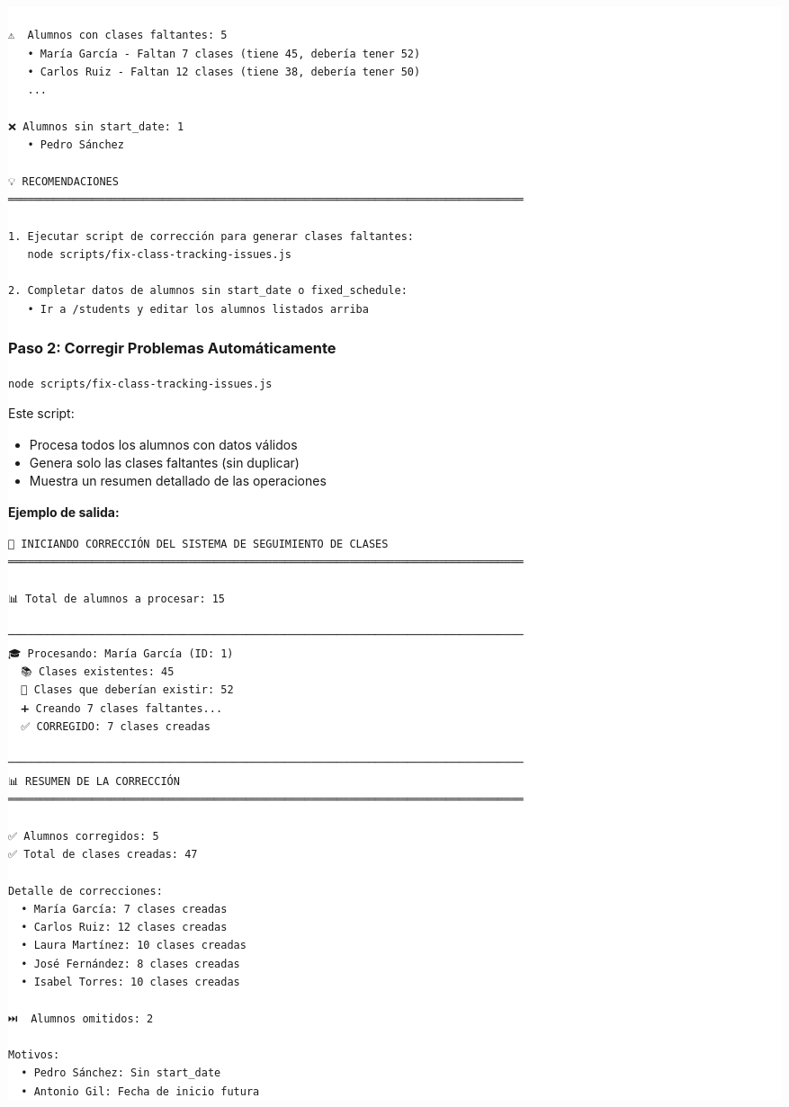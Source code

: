 ```

⚠️  Alumnos con clases faltantes: 5
   • María García - Faltan 7 clases (tiene 45, debería tener 52)
   • Carlos Ruiz - Faltan 12 clases (tiene 38, debería tener 50)
   ...

❌ Alumnos sin start_date: 1
   • Pedro Sánchez

💡 RECOMENDACIONES
════════════════════════════════════════════════════════════════════════════════

1. Ejecutar script de corrección para generar clases faltantes:
   node scripts/fix-class-tracking-issues.js

2. Completar datos de alumnos sin start_date o fixed_schedule:
   • Ir a /students y editar los alumnos listados arriba
```

### Paso 2: Corregir Problemas Automáticamente

```bash
node scripts/fix-class-tracking-issues.js
```

Este script:
- Procesa todos los alumnos con datos válidos
- Genera solo las clases faltantes (sin duplicar)
- Muestra un resumen detallado de las operaciones

**Ejemplo de salida:**

```
🔧 INICIANDO CORRECCIÓN DEL SISTEMA DE SEGUIMIENTO DE CLASES
════════════════════════════════════════════════════════════════════════════════

📊 Total de alumnos a procesar: 15

────────────────────────────────────────────────────────────────────────────────
🎓 Procesando: María García (ID: 1)
  📚 Clases existentes: 45
  🔄 Clases que deberían existir: 52
  ➕ Creando 7 clases faltantes...
  ✅ CORREGIDO: 7 clases creadas

────────────────────────────────────────────────────────────────────────────────
📊 RESUMEN DE LA CORRECCIÓN
════════════════════════════════════════════════════════════════════════════════

✅ Alumnos corregidos: 5
✅ Total de clases creadas: 47

Detalle de correcciones:
  • María García: 7 clases creadas
  • Carlos Ruiz: 12 clases creadas
  • Laura Martínez: 10 clases creadas
  • José Fernández: 8 clases creadas
  • Isabel Torres: 10 clases creadas

⏭️  Alumnos omitidos: 2

Motivos:
  • Pedro Sánchez: Sin start_date
  • Antonio Gil: Fecha de inicio futura

```